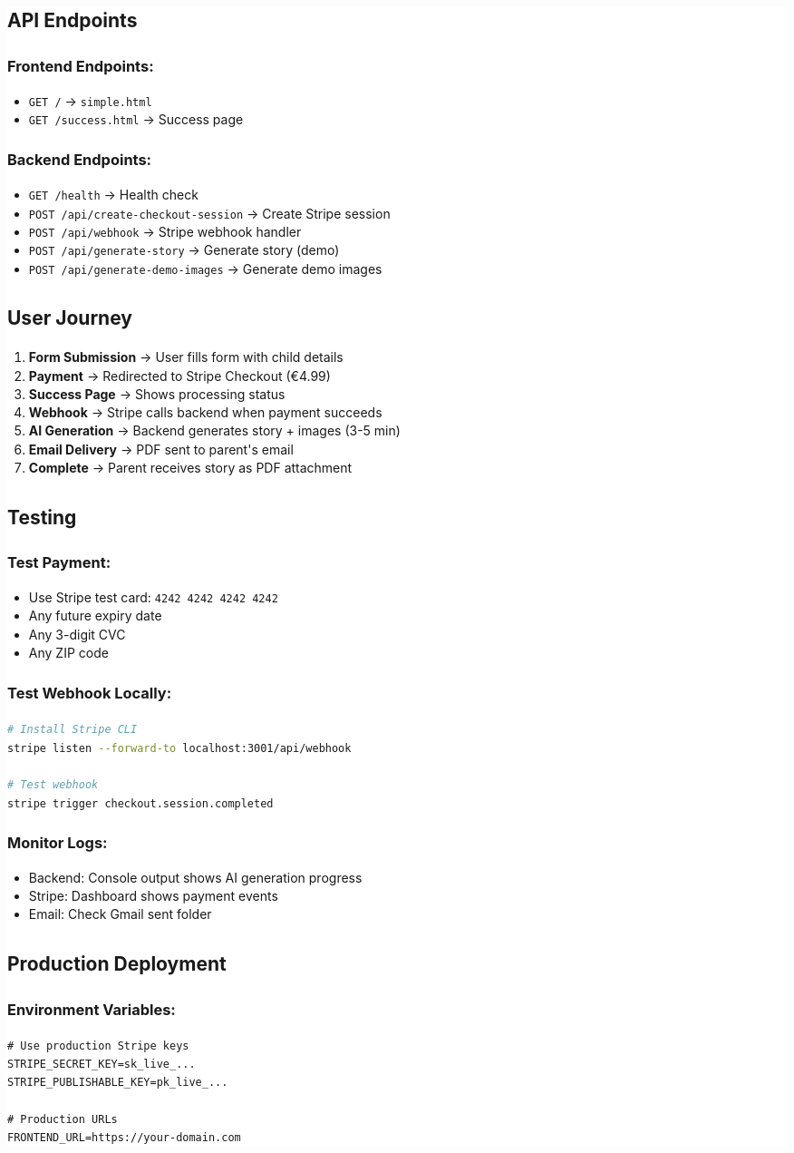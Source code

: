 ## API Endpoints

### Frontend Endpoints:
- `GET /` → `simple.html`
- `GET /success.html` → Success page

### Backend Endpoints:
- `GET /health` → Health check
- `POST /api/create-checkout-session` → Create Stripe session
- `POST /api/webhook` → Stripe webhook handler
- `POST /api/generate-story` → Generate story (demo)
- `POST /api/generate-demo-images` → Generate demo images

## User Journey

1. **Form Submission** → User fills form with child details
2. **Payment** → Redirected to Stripe Checkout (€4.99)
3. **Success Page** → Shows processing status
4. **Webhook** → Stripe calls backend when payment succeeds
5. **AI Generation** → Backend generates story + images (3-5 min)
6. **Email Delivery** → PDF sent to parent's email
7. **Complete** → Parent receives story as PDF attachment

## Testing

### Test Payment:
- Use Stripe test card: `4242 4242 4242 4242`
- Any future expiry date
- Any 3-digit CVC
- Any ZIP code

### Test Webhook Locally:
```bash
# Install Stripe CLI
stripe listen --forward-to localhost:3001/api/webhook

# Test webhook
stripe trigger checkout.session.completed
```

### Monitor Logs:
- Backend: Console output shows AI generation progress
- Stripe: Dashboard shows payment events
- Email: Check Gmail sent folder

## Production Deployment

### Environment Variables:
```env
# Use production Stripe keys
STRIPE_SECRET_KEY=sk_live_...
STRIPE_PUBLISHABLE_KEY=pk_live_...

# Production URLs
FRONTEND_URL=https://your-domain.com
```
